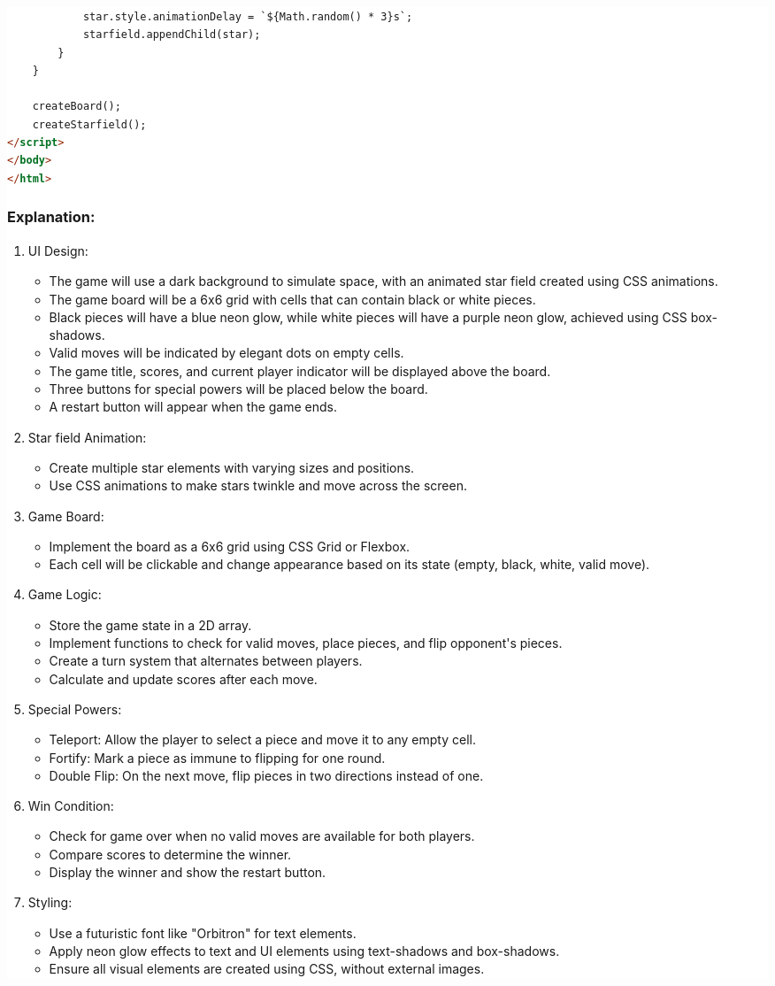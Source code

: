 ```html
            star.style.animationDelay = `${Math.random() * 3}s`;
            starfield.appendChild(star);
        }
    }

    createBoard();
    createStarfield();
</script>
</body>
</html>
```

### Explanation:

1. UI Design:
    - The game will use a dark background to simulate space, with an animated star field created using CSS animations.
    - The game board will be a 6x6 grid with cells that can contain black or white pieces.
    - Black pieces will have a blue neon glow, while white pieces will have a purple neon glow, achieved using CSS box-shadows.
    - Valid moves will be indicated by elegant dots on empty cells.
    - The game title, scores, and current player indicator will be displayed above the board.
    - Three buttons for special powers will be placed below the board.
    - A restart button will appear when the game ends.

2. Star field Animation:
    - Create multiple star elements with varying sizes and positions.
    - Use CSS animations to make stars twinkle and move across the screen.

3. Game Board:
    - Implement the board as a 6x6 grid using CSS Grid or Flexbox.
    - Each cell will be clickable and change appearance based on its state (empty, black, white, valid move).

4. Game Logic:
    - Store the game state in a 2D array.
    - Implement functions to check for valid moves, place pieces, and flip opponent's pieces.
    - Create a turn system that alternates between players.
    - Calculate and update scores after each move.

5. Special Powers:
    - Teleport: Allow the player to select a piece and move it to any empty cell.
    - Fortify: Mark a piece as immune to flipping for one round.
    - Double Flip: On the next move, flip pieces in two directions instead of one.

6. Win Condition:
    - Check for game over when no valid moves are available for both players.
    - Compare scores to determine the winner.
    - Display the winner and show the restart button.

7. Styling:
    - Use a futuristic font like "Orbitron" for text elements.
    - Apply neon glow effects to text and UI elements using text-shadows and box-shadows.
    - Ensure all visual elements are created using CSS, without external images.
